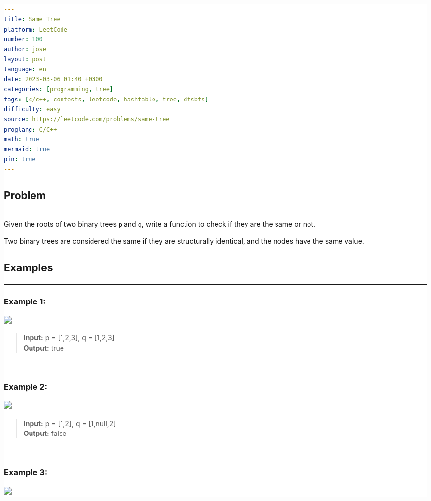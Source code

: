 ```yaml
---
title: Same Tree
platform: LeetCode
number: 100
author: jose
layout: post
language: en
date: 2023-03-06 01:40 +0300
categories: [programming, tree]
tags: [c/c++, contests, leetcode, hashtable, tree, dfsbfs]
difficulty: easy
source: https://leetcode.com/problems/same-tree
proglang: C/C++
math: true
mermaid: true
pin: true
---
```

## Problem
---
Given the roots of two binary trees `p` and `q`, write a function to check if they are the same or not.  

Two binary trees are considered the same if they are structurally identical, and the nodes have the same value.  

## Examples
---
### **Example 1:**  
<img src="https://assets.leetcode.com/uploads/2020/12/20/ex1.jpg" width="60%" />  

>**Input:** p = [1,2,3], q = [1,2,3]  
>**Output:** true  
  
<br/>  

### **Example 2:**  
<img src="https://assets.leetcode.com/uploads/2020/12/20/ex2.jpg" width="60%" />  

>**Input:** p = [1,2], q = [1,null,2]  
>**Output:** false  
  
<br/>  

### **Example 3:**  
<img src="https://assets.leetcode.com/uploads/2020/12/20/ex3.jpg" width="60%" />  

